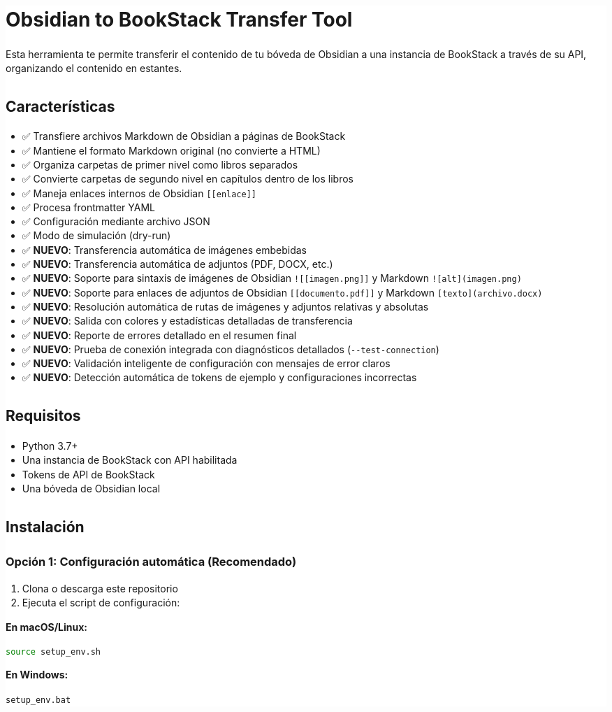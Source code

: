# Obsidian to BookStack Transfer Tool

Esta herramienta te permite transferir el contenido de tu bóveda de Obsidian a una instancia de BookStack a través de su API, organizando el contenido en estantes.

## Características

- ✅ Transfiere archivos Markdown de Obsidian a páginas de BookStack
- ✅ Mantiene el formato Markdown original (no convierte a HTML)
- ✅ Organiza carpetas de primer nivel como libros separados
- ✅ Convierte carpetas de segundo nivel en capítulos dentro de los libros
- ✅ Maneja enlaces internos de Obsidian `[[enlace]]`
- ✅ Procesa frontmatter YAML
- ✅ Configuración mediante archivo JSON
- ✅ Modo de simulación (dry-run)
- ✅ **NUEVO**: Transferencia automática de imágenes embebidas
- ✅ **NUEVO**: Transferencia automática de adjuntos (PDF, DOCX, etc.)
- ✅ **NUEVO**: Soporte para sintaxis de imágenes de Obsidian `![[imagen.png]]` y Markdown `![alt](imagen.png)`
- ✅ **NUEVO**: Soporte para enlaces de adjuntos de Obsidian `[[documento.pdf]]` y Markdown `[texto](archivo.docx)`
- ✅ **NUEVO**: Resolución automática de rutas de imágenes y adjuntos relativas y absolutas
- ✅ **NUEVO**: Salida con colores y estadísticas detalladas de transferencia
- ✅ **NUEVO**: Reporte de errores detallado en el resumen final
- ✅ **NUEVO**: Prueba de conexión integrada con diagnósticos detallados (`--test-connection`)
- ✅ **NUEVO**: Validación inteligente de configuración con mensajes de error claros
- ✅ **NUEVO**: Detección automática de tokens de ejemplo y configuraciones incorrectas

## Requisitos

- Python 3.7+
- Una instancia de BookStack con API habilitada
- Tokens de API de BookStack
- Una bóveda de Obsidian local

## Instalación

### Opción 1: Configuración automática (Recomendado)

1. Clona o descarga este repositorio
2. Ejecuta el script de configuración:

**En macOS/Linux:**
```bash
source setup_env.sh
```

**En Windows:**
```cmd
setup_env.bat
```
